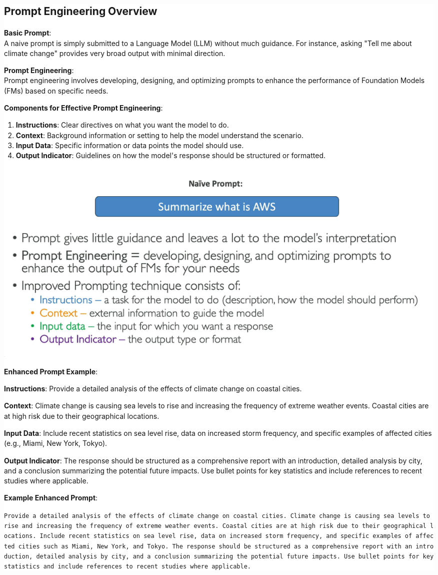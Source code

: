 ## Prompt Engineering Overview

**Basic Prompt**:  
A naive prompt is simply submitted to a Language Model (LLM) without much guidance. For instance, asking "Tell me about climate change" provides very broad output with minimal direction.

**Prompt Engineering**:  
Prompt engineering involves developing, designing, and optimizing prompts to enhance the performance of Foundation Models (FMs) based on specific needs.

**Components for Effective Prompt Engineering**:
1. **Instructions**: Clear directives on what you want the model to do.
2. **Context**: Background information or setting to help the model understand the scenario.
3. **Input Data**: Specific information or data points the model should use.
4. **Output Indicator**: Guidelines on how the model's response should be structured or formatted.

![alt text](image-102.png)

**Enhanced Prompt Example**:


**Instructions**: Provide a detailed analysis of the effects of climate change on coastal cities.

**Context**: Climate change is causing sea levels to rise and increasing the frequency of extreme weather events. Coastal cities are at high risk due to their geographical locations.

**Input Data**: Include recent statistics on sea level rise, data on increased storm frequency, and specific examples of affected cities (e.g., Miami, New York, Tokyo).

**Output Indicator**: The response should be structured as a comprehensive report with an introduction, detailed analysis by city, and a conclusion summarizing the potential future impacts. Use bullet points for key statistics and include references to recent studies where applicable.

**Example Enhanced Prompt**:  

```
Provide a detailed analysis of the effects of climate change on coastal cities. Climate change is causing sea levels to rise and increasing the frequency of extreme weather events. Coastal cities are at high risk due to their geographical locations. Include recent statistics on sea level rise, data on increased storm frequency, and specific examples of affected cities such as Miami, New York, and Tokyo. The response should be structured as a comprehensive report with an introduction, detailed analysis by city, and a conclusion summarizing the potential future impacts. Use bullet points for key statistics and include references to recent studies where applicable.
```
